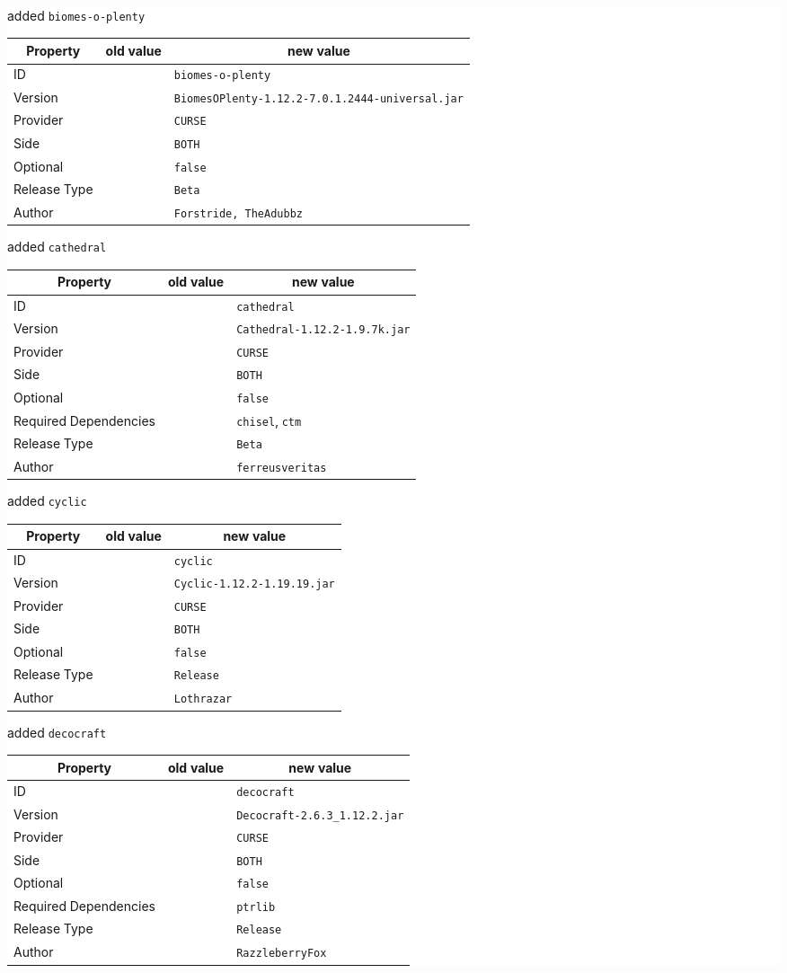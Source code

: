 added `biomes-o-plenty`

Property | old value | new value
---|---|---
ID |  | `biomes-o-plenty`
Version |  | `BiomesOPlenty-1.12.2-7.0.1.2444-universal.jar`
Provider |  | `CURSE`
Side |  | `BOTH`
Optional |  | `false`
Release Type |  | `Beta`
Author |  | `Forstride, TheAdubbz`



added `cathedral`

Property | old value | new value
---|---|---
ID |  | `cathedral`
Version |  | `Cathedral-1.12.2-1.9.7k.jar`
Provider |  | `CURSE`
Side |  | `BOTH`
Optional |  | `false`
Required Dependencies |  | `chisel`, `ctm`
Release Type |  | `Beta`
Author |  | `ferreusveritas`



added `cyclic`

Property | old value | new value
---|---|---
ID |  | `cyclic`
Version |  | `Cyclic-1.12.2-1.19.19.jar`
Provider |  | `CURSE`
Side |  | `BOTH`
Optional |  | `false`
Release Type |  | `Release`
Author |  | `Lothrazar`



added `decocraft`

Property | old value | new value
---|---|---
ID |  | `decocraft`
Version |  | `Decocraft-2.6.3_1.12.2.jar`
Provider |  | `CURSE`
Side |  | `BOTH`
Optional |  | `false`
Required Dependencies |  | `ptrlib`
Release Type |  | `Release`
Author |  | `RazzleberryFox`


